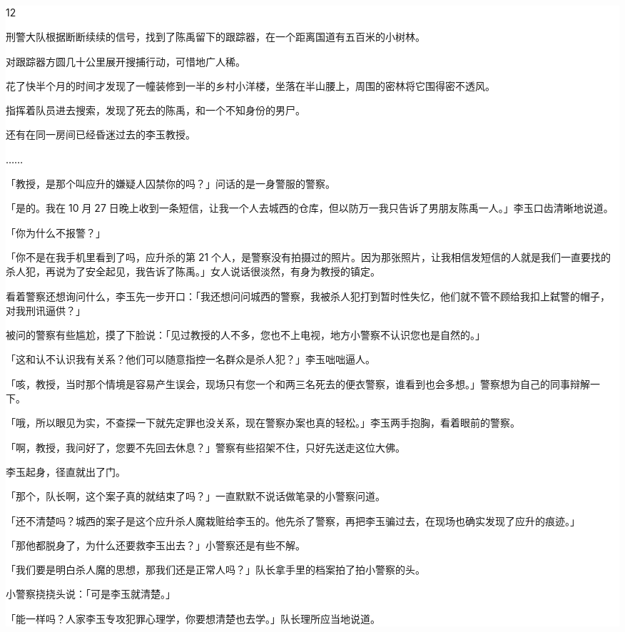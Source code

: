 12


刑警大队根据断断续续的信号，找到了陈禹留下的跟踪器，在一个距离国道有五百米的小树林。


对跟踪器方圆几十公里展开搜捕行动，可惜地广人稀。


花了快半个月的时间才发现了一幢装修到一半的乡村小洋楼，坐落在半山腰上，周围的密林将它围得密不透风。


指挥着队员进去搜索，发现了死去的陈禹，和一个不知身份的男尸。


还有在同一房间已经昏迷过去的李玉教授。


……


「教授，是那个叫应升的嫌疑人囚禁你的吗？」问话的是一身警服的警察。


「是的。我在 10 月 27 日晚上收到一条短信，让我一个人去城西的仓库，但以防万一我只告诉了男朋友陈禹一人。」李玉口齿清晰地说道。


「你为什么不报警？」


「你不是在我手机里看到了吗，应升杀的第 21 个人，是警察没有拍摄过的照片。因为那张照片，让我相信发短信的人就是我们一直要找的杀人犯，再说为了安全起见，我告诉了陈禹。」女人说话很淡然，有身为教授的镇定。


看着警察还想询问什么，李玉先一步开口：「我还想问问城西的警察，我被杀人犯打到暂时性失忆，他们就不管不顾给我扣上弑警的帽子，对我刑讯逼供？」


被问的警察有些尴尬，摸了下脸说：「见过教授的人不多，您也不上电视，地方小警察不认识您也是自然的。」


「这和认不认识我有关系？他们可以随意指控一名群众是杀人犯？」李玉咄咄逼人。


「咳，教授，当时那个情境是容易产生误会，现场只有您一个和两三名死去的便衣警察，谁看到也会多想。」警察想为自己的同事辩解一下。


「哦，所以眼见为实，不查探一下就先定罪也没关系，现在警察办案也真的轻松。」李玉两手抱胸，看着眼前的警察。


「啊，教授，我问好了，您要不先回去休息？」警察有些招架不住，只好先送走这位大佛。


李玉起身，径直就出了门。


「那个，队长啊，这个案子真的就结束了吗？」一直默默不说话做笔录的小警察问道。


「还不清楚吗？城西的案子是这个应升杀人魔栽赃给李玉的。他先杀了警察，再把李玉骗过去，在现场也确实发现了应升的痕迹。」


「那他都脱身了，为什么还要救李玉出去？」小警察还是有些不解。


「我们要是明白杀人魔的思想，那我们还是正常人吗？」队长拿手里的档案拍了拍小警察的头。


小警察挠挠头说：「可是李玉就清楚。」


「能一样吗？人家李玉专攻犯罪心理学，你要想清楚也去学。」队长理所应当地说道。
